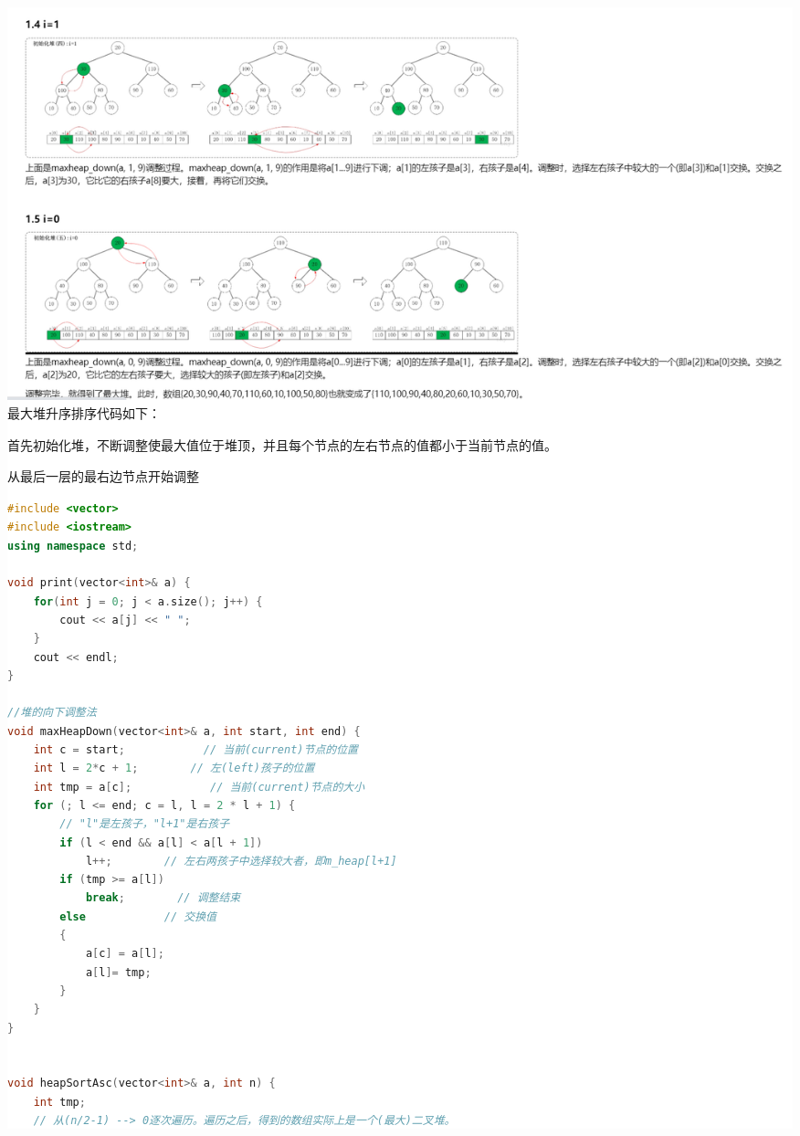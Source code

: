![](2023-07-31-21-09-24.png)
最大堆升序排序代码如下：

首先初始化堆，不断调整使最大值位于堆顶，并且每个节点的左右节点的值都小于当前节点的值。

从最后一层的最右边节点开始调整


```C++
#include <vector>
#include <iostream>
using namespace std;

void print(vector<int>& a) {
    for(int j = 0; j < a.size(); j++) {
        cout << a[j] << " ";
    }
    cout << endl;
}

//堆的向下调整法
void maxHeapDown(vector<int>& a, int start, int end) {
    int c = start;            // 当前(current)节点的位置
    int l = 2*c + 1;        // 左(left)孩子的位置
    int tmp = a[c];            // 当前(current)节点的大小
    for (; l <= end; c = l, l = 2 * l + 1) {
        // "l"是左孩子，"l+1"是右孩子
        if (l < end && a[l] < a[l + 1])
            l++;        // 左右两孩子中选择较大者，即m_heap[l+1]
        if (tmp >= a[l])
            break;        // 调整结束
        else            // 交换值
        {
            a[c] = a[l];
            a[l]= tmp;
        }
    }
}
 

void heapSortAsc(vector<int>& a, int n) {
    int tmp;
    // 从(n/2-1) --> 0逐次遍历。遍历之后，得到的数组实际上是一个(最大)二叉堆。
```